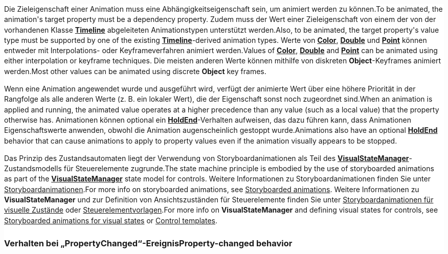 <span data-ttu-id="f33b4-264">Die Zieleigenschaft einer Animation muss eine Abhängigkeitseigenschaft sein, um animiert werden zu können.</span><span class="sxs-lookup"><span data-stu-id="f33b4-264">To be animated, the animation's target property must be a dependency property.</span></span> <span data-ttu-id="f33b4-265">Zudem muss der Wert einer Zieleigenschaft von einem der von der vorhandenen Klasse [**Timeline**](https://msdn.microsoft.com/library/windows/apps/br210517) abgeleiteten Animationstypen unterstützt werden.</span><span class="sxs-lookup"><span data-stu-id="f33b4-265">Also, to be animated, the target property's value type must be supported by one of the existing [**Timeline**](https://msdn.microsoft.com/library/windows/apps/br210517)-derived animation types.</span></span> <span data-ttu-id="f33b4-266">Werte von [**Color**](https://msdn.microsoft.com/library/windows/apps/hh673723), [**Double**](https://msdn.microsoft.com/library/windows/apps/system.double.aspx) und [**Point**](https://msdn.microsoft.com/library/windows/apps/br225870) können entweder mit Interpolations- oder Keyframeverfahren animiert werden.</span><span class="sxs-lookup"><span data-stu-id="f33b4-266">Values of [**Color**](https://msdn.microsoft.com/library/windows/apps/hh673723), [**Double**](https://msdn.microsoft.com/library/windows/apps/system.double.aspx) and [**Point**](https://msdn.microsoft.com/library/windows/apps/br225870) can be animated using either interpolation or keyframe techniques.</span></span> <span data-ttu-id="f33b4-267">Die meisten anderen Werte können mithilfe von diskreten **Object**-Keyframes animiert werden.</span><span class="sxs-lookup"><span data-stu-id="f33b4-267">Most other values can be animated using discrete **Object** key frames.</span></span>

<span data-ttu-id="f33b4-268">Wenn eine Animation angewendet wurde und ausgeführt wird, verfügt der animierte Wert über eine höhere Priorität in der Rangfolge als alle anderen Werte (z. B. ein lokaler Wert), die der Eigenschaft sonst noch zugeordnet sind.</span><span class="sxs-lookup"><span data-stu-id="f33b4-268">When an animation is applied and running, the animated value operates at a higher precedence than any value (such as a local value) that the property otherwise has.</span></span> <span data-ttu-id="f33b4-269">Animationen können optional ein [**HoldEnd**](https://msdn.microsoft.com/library/windows/apps/br210306)-Verhalten aufweisen, das dazu führen kann, dass Animationen Eigenschaftswerte anwenden, obwohl die Animation augenscheinlich gestoppt wurde.</span><span class="sxs-lookup"><span data-stu-id="f33b4-269">Animations also have an optional [**HoldEnd**](https://msdn.microsoft.com/library/windows/apps/br210306) behavior that can cause animations to apply to property values even if the animation visually appears to be stopped.</span></span>

<span data-ttu-id="f33b4-270">Das Prinzip des Zustandsautomaten liegt der Verwendung von Storyboardanimationen als Teil des [**VisualStateManager**](https://msdn.microsoft.com/library/windows/apps/br209021)-Zustandsmodells für Steuerelemente zugrunde.</span><span class="sxs-lookup"><span data-stu-id="f33b4-270">The state machine principle is embodied by the use of storyboarded animations as part of the [**VisualStateManager**](https://msdn.microsoft.com/library/windows/apps/br209021) state model for controls.</span></span> <span data-ttu-id="f33b4-271">Weitere Informationen zu Storyboardanimationen finden Sie unter [Storyboardanimationen](https://msdn.microsoft.com/library/windows/apps/mt187354).</span><span class="sxs-lookup"><span data-stu-id="f33b4-271">For more info on storyboarded animations, see [Storyboarded animations](https://msdn.microsoft.com/library/windows/apps/mt187354).</span></span> <span data-ttu-id="f33b4-272">Weitere Informationen zu **VisualStateManager** und zur Definition von Ansichtszuständen für Steuerelemente finden Sie unter [Storyboardanimationen für visuelle Zustände](https://msdn.microsoft.com/library/windows/apps/xaml/jj819808) oder [Steuerelementvorlagen](../design/controls-and-patterns/control-templates.md).</span><span class="sxs-lookup"><span data-stu-id="f33b4-272">For more info on **VisualStateManager** and defining visual states for controls, see [Storyboarded animations for visual states](https://msdn.microsoft.com/library/windows/apps/xaml/jj819808) or [Control templates](../design/controls-and-patterns/control-templates.md).</span></span>

### <a name="property-changed-behavior"></a><span data-ttu-id="f33b4-273">Verhalten bei „PropertyChanged“-Ereignis</span><span class="sxs-lookup"><span data-stu-id="f33b4-273">Property-changed behavior</span></span>
